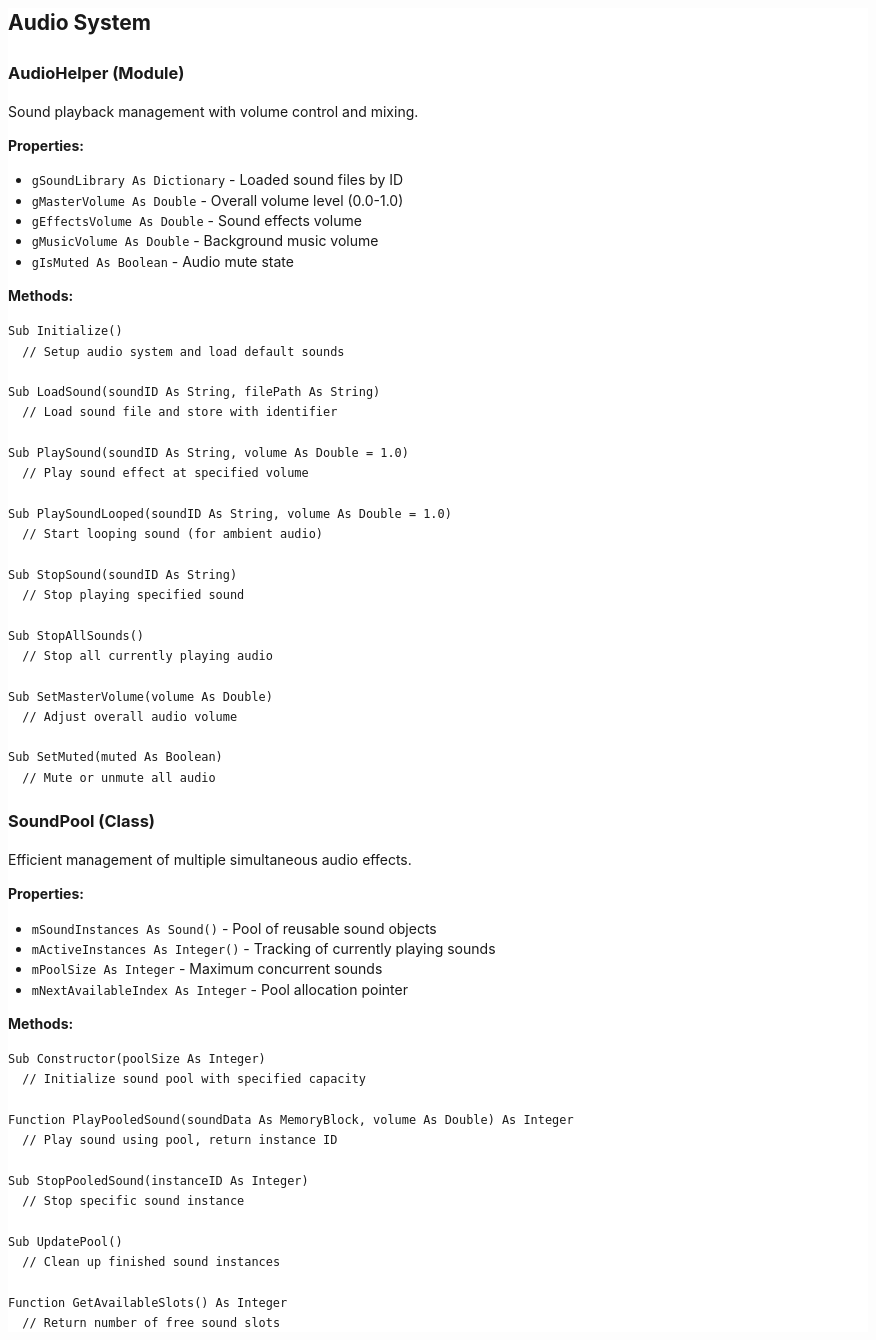 ## Audio System

### AudioHelper (Module)
Sound playback management with volume control and mixing.

**Properties:**
- `gSoundLibrary As Dictionary` - Loaded sound files by ID
- `gMasterVolume As Double` - Overall volume level (0.0-1.0)
- `gEffectsVolume As Double` - Sound effects volume
- `gMusicVolume As Double` - Background music volume
- `gIsMuted As Boolean` - Audio mute state

**Methods:**
```xojo
Sub Initialize()
  // Setup audio system and load default sounds

Sub LoadSound(soundID As String, filePath As String)
  // Load sound file and store with identifier

Sub PlaySound(soundID As String, volume As Double = 1.0)
  // Play sound effect at specified volume

Sub PlaySoundLooped(soundID As String, volume As Double = 1.0)
  // Start looping sound (for ambient audio)

Sub StopSound(soundID As String)
  // Stop playing specified sound

Sub StopAllSounds()
  // Stop all currently playing audio

Sub SetMasterVolume(volume As Double)
  // Adjust overall audio volume

Sub SetMuted(muted As Boolean)
  // Mute or unmute all audio
```

### SoundPool (Class)
Efficient management of multiple simultaneous audio effects.

**Properties:**
- `mSoundInstances As Sound()` - Pool of reusable sound objects
- `mActiveInstances As Integer()` - Tracking of currently playing sounds
- `mPoolSize As Integer` - Maximum concurrent sounds
- `mNextAvailableIndex As Integer` - Pool allocation pointer

**Methods:**
```xojo
Sub Constructor(poolSize As Integer)
  // Initialize sound pool with specified capacity

Function PlayPooledSound(soundData As MemoryBlock, volume As Double) As Integer
  // Play sound using pool, return instance ID

Sub StopPooledSound(instanceID As Integer)
  // Stop specific sound instance

Sub UpdatePool()
  // Clean up finished sound instances

Function GetAvailableSlots() As Integer
  // Return number of free sound slots
```